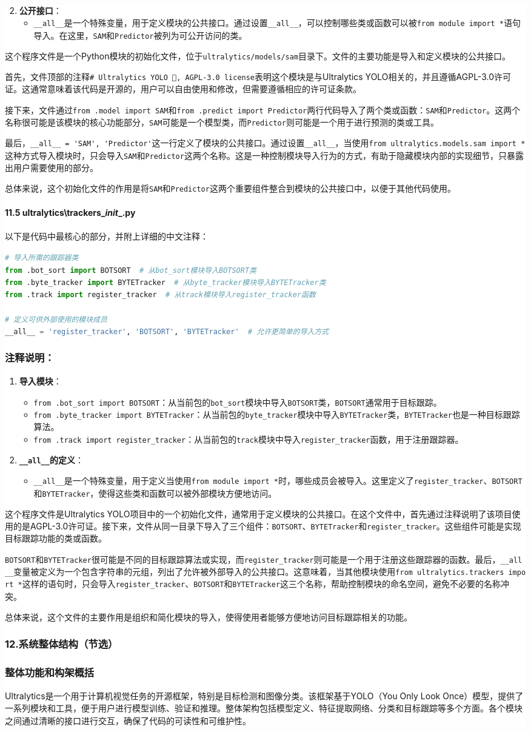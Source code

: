 2. **公开接口**：
   - `__all__`是一个特殊变量，用于定义模块的公共接口。通过设置`__all__`，可以控制哪些类或函数可以被`from module import *`语句导入。在这里，`SAM`和`Predictor`被列为可公开访问的类。

这个程序文件是一个Python模块的初始化文件，位于`ultralytics/models/sam`目录下。文件的主要功能是导入和定义模块的公共接口。

首先，文件顶部的注释`# Ultralytics YOLO 🚀, AGPL-3.0 license`表明这个模块是与Ultralytics YOLO相关的，并且遵循AGPL-3.0许可证。这通常意味着该代码是开源的，用户可以自由使用和修改，但需要遵循相应的许可证条款。

接下来，文件通过`from .model import SAM`和`from .predict import Predictor`两行代码导入了两个类或函数：`SAM`和`Predictor`。这两个名称很可能是该模块的核心功能部分，`SAM`可能是一个模型类，而`Predictor`则可能是一个用于进行预测的类或工具。

最后，`__all__ = 'SAM', 'Predictor'`这一行定义了模块的公共接口。通过设置`__all__`，当使用`from ultralytics.models.sam import *`这种方式导入模块时，只会导入`SAM`和`Predictor`这两个名称。这是一种控制模块导入行为的方式，有助于隐藏模块内部的实现细节，只暴露出用户需要使用的部分。

总体来说，这个初始化文件的作用是将`SAM`和`Predictor`这两个重要组件整合到模块的公共接口中，以便于其他代码使用。

#### 11.5 ultralytics\trackers\__init__.py

以下是代码中最核心的部分，并附上详细的中文注释：

```python
# 导入所需的跟踪器类
from .bot_sort import BOTSORT  # 从bot_sort模块导入BOTSORT类
from .byte_tracker import BYTETracker  # 从byte_tracker模块导入BYTETracker类
from .track import register_tracker  # 从track模块导入register_tracker函数

# 定义可供外部使用的模块成员
__all__ = 'register_tracker', 'BOTSORT', 'BYTETracker'  # 允许更简单的导入方式
```

### 注释说明：
1. **导入模块**：
   - `from .bot_sort import BOTSORT`：从当前包的`bot_sort`模块中导入`BOTSORT`类，`BOTSORT`通常用于目标跟踪。
   - `from .byte_tracker import BYTETracker`：从当前包的`byte_tracker`模块中导入`BYTETracker`类，`BYTETracker`也是一种目标跟踪算法。
   - `from .track import register_tracker`：从当前包的`track`模块中导入`register_tracker`函数，用于注册跟踪器。

2. **`__all__`的定义**：
   - `__all__`是一个特殊变量，用于定义当使用`from module import *`时，哪些成员会被导入。这里定义了`register_tracker`、`BOTSORT`和`BYTETracker`，使得这些类和函数可以被外部模块方便地访问。

这个程序文件是Ultralytics YOLO项目中的一个初始化文件，通常用于定义模块的公共接口。在这个文件中，首先通过注释说明了该项目使用的是AGPL-3.0许可证。接下来，文件从同一目录下导入了三个组件：`BOTSORT`、`BYTETracker`和`register_tracker`。这些组件可能是实现目标跟踪功能的类或函数。

`BOTSORT`和`BYTETracker`很可能是不同的目标跟踪算法或实现，而`register_tracker`则可能是一个用于注册这些跟踪器的函数。最后，`__all__`变量被定义为一个包含字符串的元组，列出了允许被外部导入的公共接口。这意味着，当其他模块使用`from ultralytics.trackers import *`这样的语句时，只会导入`register_tracker`、`BOTSORT`和`BYTETracker`这三个名称，帮助控制模块的命名空间，避免不必要的名称冲突。

总体来说，这个文件的主要作用是组织和简化模块的导入，使得使用者能够方便地访问目标跟踪相关的功能。

### 12.系统整体结构（节选）

### 整体功能和构架概括

Ultralytics是一个用于计算机视觉任务的开源框架，特别是目标检测和图像分类。该框架基于YOLO（You Only Look Once）模型，提供了一系列模块和工具，便于用户进行模型训练、验证和推理。整体架构包括模型定义、特征提取网络、分类和目标跟踪等多个方面。各个模块之间通过清晰的接口进行交互，确保了代码的可读性和可维护性。
